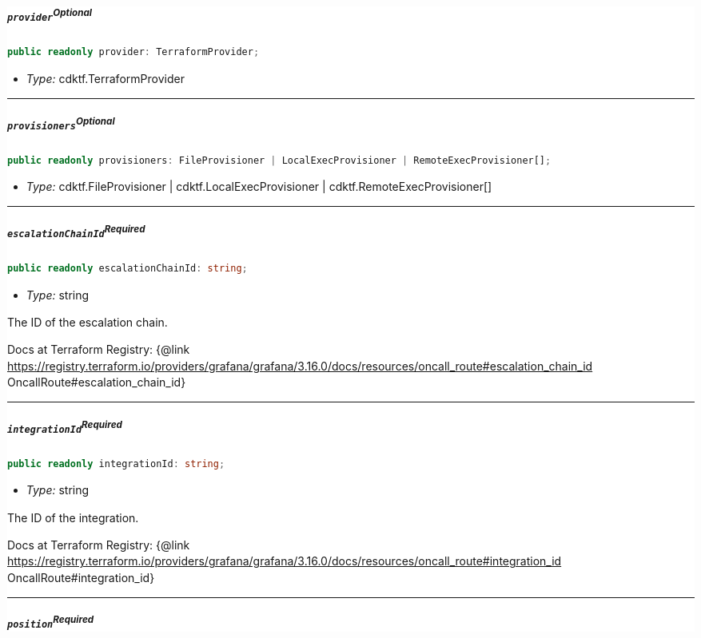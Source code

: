##### `provider`<sup>Optional</sup> <a name="provider" id="rhizo-co-terraform-provider-grafana.oncallRoute.OncallRouteConfig.property.provider"></a>

```typescript
public readonly provider: TerraformProvider;
```

- *Type:* cdktf.TerraformProvider

---

##### `provisioners`<sup>Optional</sup> <a name="provisioners" id="rhizo-co-terraform-provider-grafana.oncallRoute.OncallRouteConfig.property.provisioners"></a>

```typescript
public readonly provisioners: FileProvisioner | LocalExecProvisioner | RemoteExecProvisioner[];
```

- *Type:* cdktf.FileProvisioner | cdktf.LocalExecProvisioner | cdktf.RemoteExecProvisioner[]

---

##### `escalationChainId`<sup>Required</sup> <a name="escalationChainId" id="rhizo-co-terraform-provider-grafana.oncallRoute.OncallRouteConfig.property.escalationChainId"></a>

```typescript
public readonly escalationChainId: string;
```

- *Type:* string

The ID of the escalation chain.

Docs at Terraform Registry: {@link https://registry.terraform.io/providers/grafana/grafana/3.16.0/docs/resources/oncall_route#escalation_chain_id OncallRoute#escalation_chain_id}

---

##### `integrationId`<sup>Required</sup> <a name="integrationId" id="rhizo-co-terraform-provider-grafana.oncallRoute.OncallRouteConfig.property.integrationId"></a>

```typescript
public readonly integrationId: string;
```

- *Type:* string

The ID of the integration.

Docs at Terraform Registry: {@link https://registry.terraform.io/providers/grafana/grafana/3.16.0/docs/resources/oncall_route#integration_id OncallRoute#integration_id}

---

##### `position`<sup>Required</sup> <a name="position" id="rhizo-co-terraform-provider-grafana.oncallRoute.OncallRouteConfig.property.position"></a>

